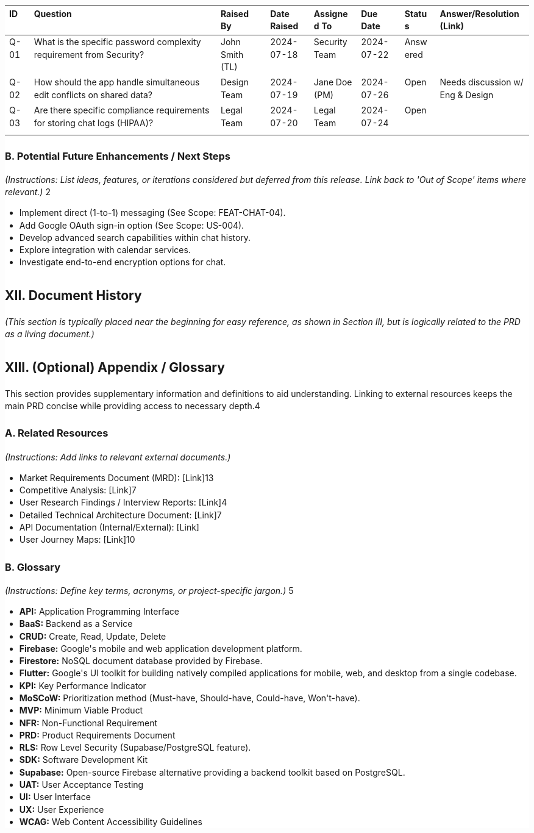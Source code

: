 | ID | Question | Raised By | Date Raised | Assigned To | Due Date | Status | Answer/Resolution (Link) |  
| :-- | :----------------------------------------------------------------------- | :------------ | :---------- | :------------ | :--------- | :------- | :------------------------------- |  
| Q-01 | What is the specific password complexity requirement from Security? | John Smith (TL) | 2024-07-18 | Security Team | 2024-07-22 | Answered | |  
| Q-02 | How should the app handle simultaneous edit conflicts on shared data? | Design Team | 2024-07-19 | Jane Doe (PM) | 2024-07-26 | Open | Needs discussion w/ Eng & Design |  
| Q-03 | Are there specific compliance requirements for storing chat logs (HIPAA)? | Legal Team | 2024-07-20 | Legal Team | 2024-07-24 | Open | |  
| | | | | | | | |

### **B. Potential Future Enhancements / Next Steps**

*(Instructions: List ideas, features, or iterations considered but deferred from this release. Link back to 'Out of Scope' items where relevant.)* 2

* Implement direct (1-to-1) messaging (See Scope: FEAT-CHAT-04).
* Add Google OAuth sign-in option (See Scope: US-004).
* Develop advanced search capabilities within chat history.
* Explore integration with calendar services.
* Investigate end-to-end encryption options for chat.

## **XII. Document History**

*(This section is typically placed near the beginning for easy reference, as shown in Section III, but is logically related to the PRD as a living document.)*

## **XIII. (Optional) Appendix / Glossary**

This section provides supplementary information and definitions to aid understanding. Linking to external resources keeps the main PRD concise while providing access to necessary depth.4

### **A. Related Resources**

*(Instructions: Add links to relevant external documents.)*

* Market Requirements Document (MRD): \[Link\]13
* Competitive Analysis: \[Link\]7
* User Research Findings / Interview Reports: \[Link\]4
* Detailed Technical Architecture Document: \[Link\]7
* API Documentation (Internal/External): \[Link\]
* User Journey Maps: \[Link\]10

### **B. Glossary**

*(Instructions: Define key terms, acronyms, or project-specific jargon.)* 5

* **API:** Application Programming Interface
* **BaaS:** Backend as a Service
* **CRUD:** Create, Read, Update, Delete
* **Firebase:** Google's mobile and web application development platform.
* **Firestore:** NoSQL document database provided by Firebase.
* **Flutter:** Google's UI toolkit for building natively compiled applications for mobile, web, and desktop from a single codebase.
* **KPI:** Key Performance Indicator
* **MoSCoW:** Prioritization method (Must-have, Should-have, Could-have, Won't-have).
* **MVP:** Minimum Viable Product
* **NFR:** Non-Functional Requirement
* **PRD:** Product Requirements Document
* **RLS:** Row Level Security (Supabase/PostgreSQL feature).
* **SDK:** Software Development Kit
* **Supabase:** Open-source Firebase alternative providing a backend toolkit based on PostgreSQL.
* **UAT:** User Acceptance Testing
* **UI:** User Interface
* **UX:** User Experience
* **WCAG:** Web Content Accessibility Guidelines
